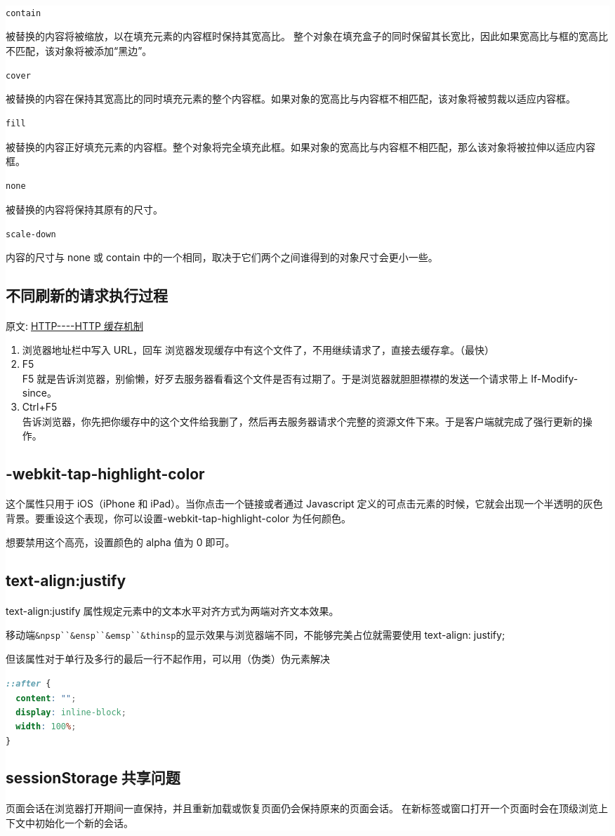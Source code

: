 `contain`

被替换的内容将被缩放，以在填充元素的内容框时保持其宽高比。 整个对象在填充盒子的同时保留其长宽比，因此如果宽高比与框的宽高比不匹配，该对象将被添加“黑边”。

`cover`

被替换的内容在保持其宽高比的同时填充元素的整个内容框。如果对象的宽高比与内容框不相匹配，该对象将被剪裁以适应内容框。

`fill`

被替换的内容正好填充元素的内容框。整个对象将完全填充此框。如果对象的宽高比与内容框不相匹配，那么该对象将被拉伸以适应内容框。

`none`

被替换的内容将保持其原有的尺寸。

`scale-down`

内容的尺寸与 none 或 contain 中的一个相同，取决于它们两个之间谁得到的对象尺寸会更小一些。

## 不同刷新的请求执行过程

原文: [HTTP----HTTP 缓存机制](https://juejin.im/post/5a1d4e546fb9a0450f21af23)

1. 浏览器地址栏中写入 URL，回车
   浏览器发现缓存中有这个文件了，不用继续请求了，直接去缓存拿。（最快）
2. F5  
   F5 就是告诉浏览器，别偷懒，好歹去服务器看看这个文件是否有过期了。于是浏览器就胆胆襟襟的发送一个请求带上 If-Modify-since。
3. Ctrl+F5  
   告诉浏览器，你先把你缓存中的这个文件给我删了，然后再去服务器请求个完整的资源文件下来。于是客户端就完成了强行更新的操作。

## -webkit-tap-highlight-color

这个属性只用于 iOS（iPhone 和 iPad）。当你点击一个链接或者通过 Javascript 定义的可点击元素的时候，它就会出现一个半透明的灰色背景。要重设这个表现，你可以设置-webkit-tap-highlight-color 为任何颜色。

想要禁用这个高亮，设置颜色的 alpha 值为 0 即可。

## text-align:justify

text-align:justify 属性规定元素中的文本水平对齐方式为两端对齐文本效果。

移动端` &npsp``&ensp``&emsp``&thinsp `的显示效果与浏览器端不同，不能够完美占位就需要使用 text-align: justify;

但该属性对于单行及多行的最后一行不起作用，可以用（伪类）伪元素解决

```css
::after {
  content: "";
  display: inline-block;
  width: 100%;
}
```

## sessionStorage 共享问题

页面会话在浏览器打开期间一直保持，并且重新加载或恢复页面仍会保持原来的页面会话。
在新标签或窗口打开一个页面时会在顶级浏览上下文中初始化一个新的会话。
